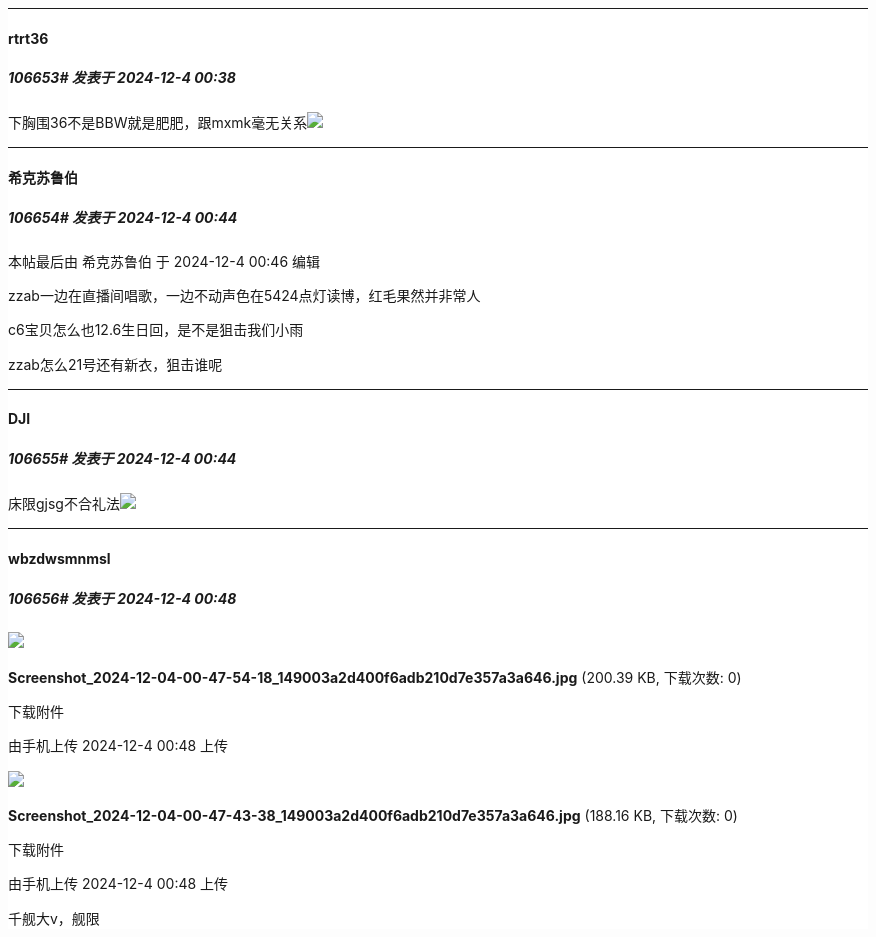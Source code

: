 
*****

####  rtrt36  
##### 106653#       发表于 2024-12-4 00:38

下胸围36不是BBW就是肥肥，跟mxmk毫无关系<img src="https://static.saraba1st.com/image/smiley/animal2017/028.png" referrerpolicy="no-referrer">


*****

####  希克苏鲁伯  
##### 106654#       发表于 2024-12-4 00:44

 本帖最后由 希克苏鲁伯 于 2024-12-4 00:46 编辑 

zzab一边在直播间唱歌，一边不动声色在5424点灯读博，红毛果然并非常人

c6宝贝怎么也12.6生日回，是不是狙击我们小雨

zzab怎么21号还有新衣，狙击谁呢

*****

####  DJI  
##### 106655#       发表于 2024-12-4 00:44

床限gjsg不合礼法<img src="https://static.saraba1st.com/image/smiley/face2017/069.png" referrerpolicy="no-referrer">


*****

####  wbzdwsmnmsl  
##### 106656#       发表于 2024-12-4 00:48

<img src="https://img.saraba1st.com/forum/202412/04/004813xq5dq95ss98y1wxy.jpg" referrerpolicy="no-referrer">

<strong>Screenshot_2024-12-04-00-47-54-18_149003a2d400f6adb210d7e357a3a646.jpg</strong> (200.39 KB, 下载次数: 0)

下载附件

由手机上传
2024-12-4 00:48 上传

<img src="https://img.saraba1st.com/forum/202412/04/004814cpapehak3mmbsktk.jpg" referrerpolicy="no-referrer">

<strong>Screenshot_2024-12-04-00-47-43-38_149003a2d400f6adb210d7e357a3a646.jpg</strong> (188.16 KB, 下载次数: 0)

下载附件

由手机上传
2024-12-4 00:48 上传

千舰大v，舰限
